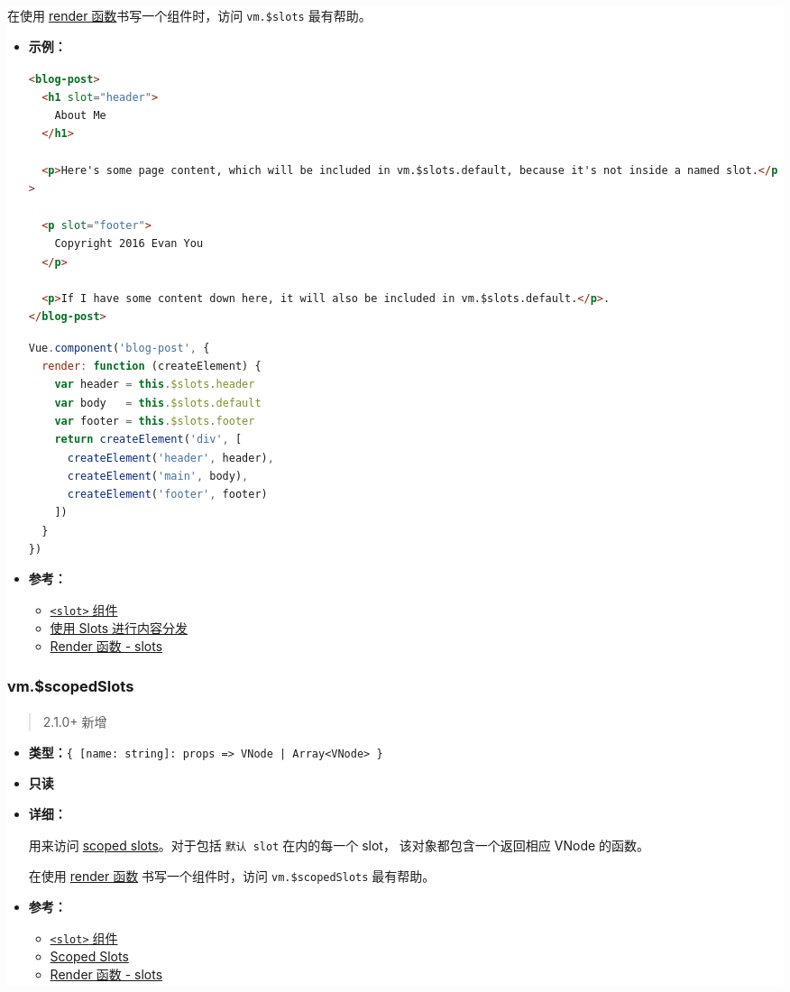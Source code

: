   在使用 [render 函数](../guide/render-function.html)书写一个组件时，访问 `vm.$slots` 最有帮助。

- **示例：**

  ```html
  <blog-post>
    <h1 slot="header">
      About Me
    </h1>

    <p>Here's some page content, which will be included in vm.$slots.default, because it's not inside a named slot.</p>

    <p slot="footer">
      Copyright 2016 Evan You
    </p>

    <p>If I have some content down here, it will also be included in vm.$slots.default.</p>.
  </blog-post>
  ```

  ```js
  Vue.component('blog-post', {
    render: function (createElement) {
      var header = this.$slots.header
      var body   = this.$slots.default
      var footer = this.$slots.footer
      return createElement('div', [
        createElement('header', header),
        createElement('main', body),
        createElement('footer', footer)
      ])
    }
  })
  ```

- **参考：**
  - [`<slot>` 组件](#slot-1)
  - [使用 Slots 进行内容分发](../guide/components.html#使用-Slot-分发内容)
  - [Render 函数 - slots](../guide/render-function.html#Slots)

### vm.$scopedSlots

> 2.1.0+ 新增

- **类型：**`{ [name: string]: props => VNode | Array<VNode> }`

- **只读**

- **详细：**

  用来访问 [scoped slots](../guide/components.html#Scoped-Slots)。对于包括 `默认 slot` 在内的每一个 slot， 该对象都包含一个返回相应 VNode 的函数。

  在使用 [render 函数](../guide/render-function.html) 书写一个组件时，访问 `vm.$scopedSlots` 最有帮助。

- **参考：**
  - [`<slot>` 组件](#slot-1)
  - [Scoped Slots](../guide/components.html#Scoped-Slots)
  - [Render 函数 - slots](../guide/render-function.html#Slots)
